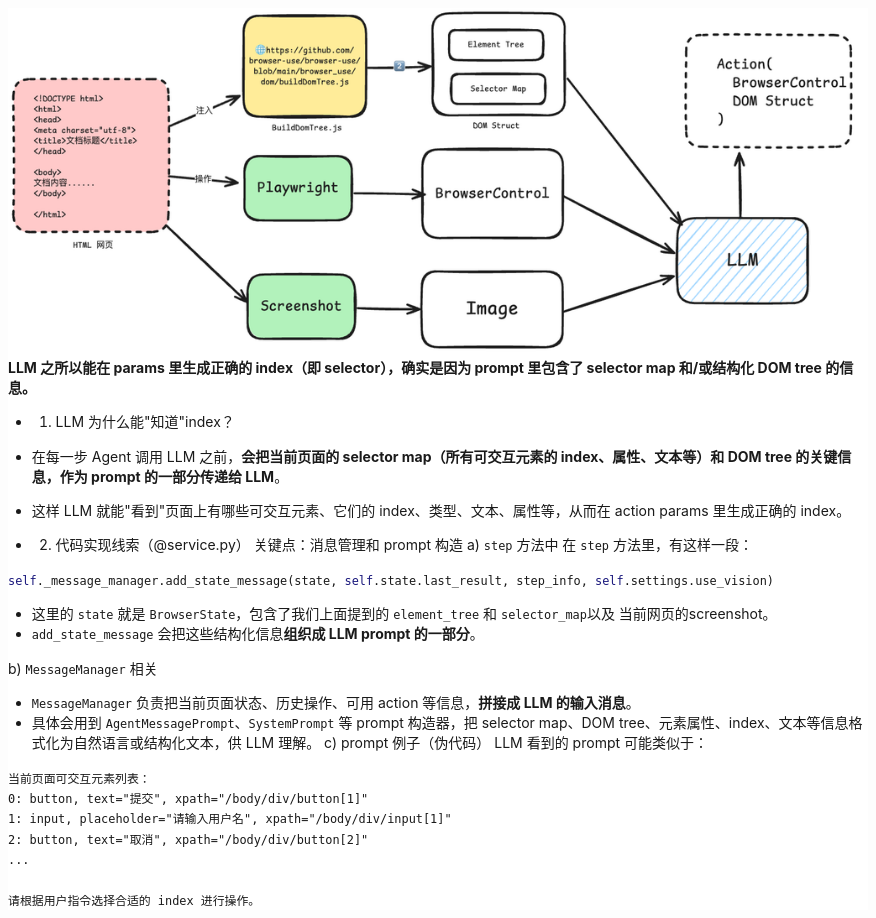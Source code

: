 ![LLM与网页的交互方式](/assets/images/Pasted%20image%2020250515175943.png)
**LLM 之所以能在 params 里生成正确的 index（即 selector），确实是因为 prompt 里包含了 selector map 和/或结构化 DOM tree 的信息。**  
-  1. LLM 为什么能"知道"index？

- 在每一步 Agent 调用 LLM 之前，**会把当前页面的 selector map（所有可交互元素的 index、属性、文本等）和 DOM tree 的关键信息，作为 prompt 的一部分传递给 LLM**。
- 这样 LLM 就能"看到"页面上有哪些可交互元素、它们的 index、类型、文本、属性等，从而在 action params 里生成正确的 index。

-  2. 代码实现线索（@service.py）
关键点：消息管理和 prompt 构造
a) `step` 方法中
在 `step` 方法里，有这样一段：
```python
self._message_manager.add_state_message(state, self.state.last_result, step_info, self.settings.use_vision)
```

- 这里的 `state` 就是 `BrowserState`，包含了我们上面提到的 `element_tree` 和 `selector_map`以及 当前网页的screenshot。
- `add_state_message` 会把这些结构化信息**组织成 LLM prompt 的一部分**。

 b) `MessageManager` 相关
- `MessageManager` 负责把当前页面状态、历史操作、可用 action 等信息，**拼接成 LLM 的输入消息**。
- 具体会用到 `AgentMessagePrompt`、`SystemPrompt` 等 prompt 构造器，把 selector map、DOM tree、元素属性、index、文本等信息格式化为自然语言或结构化文本，供 LLM 理解。
 c) prompt 例子（伪代码）
LLM 看到的 prompt 可能类似于：
```
当前页面可交互元素列表：
0: button, text="提交", xpath="/body/div/button[1]"
1: input, placeholder="请输入用户名", xpath="/body/div/input[1]"
2: button, text="取消", xpath="/body/div/button[2]"
...

请根据用户指令选择合适的 index 进行操作。
```

